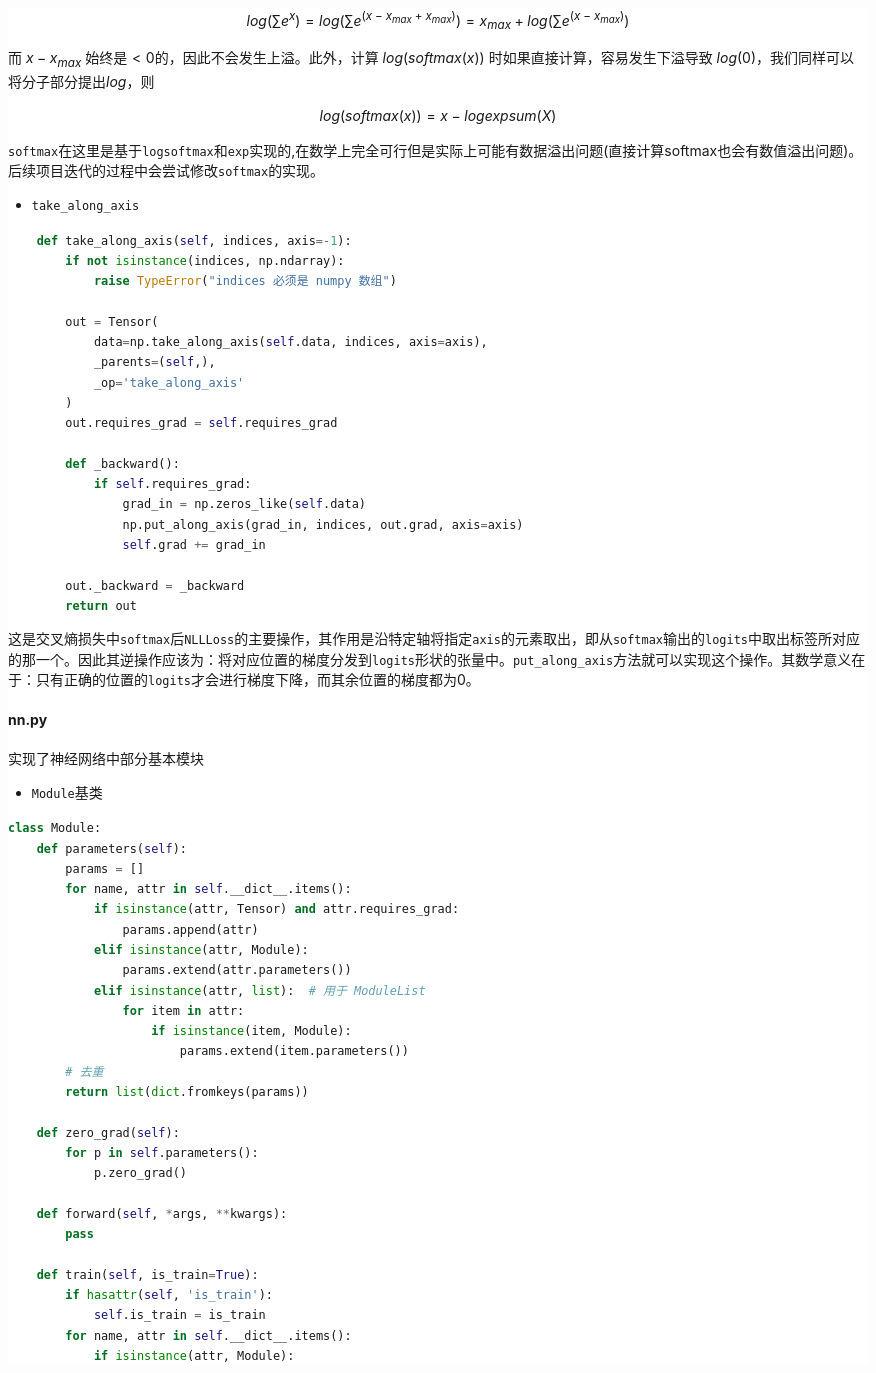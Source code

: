 $$log(\sum{e^x})=log(\sum{e^{(x-x_{max}+x_{max})}})=x_{max} +log(\sum{e^{(x-x_{max})}})$$

而 $x-x_{max}$ 始终是$<0$的，因此不会发生上溢。此外，计算 $log(softmax(x))$ 时如果直接计算，容易发生下溢导致 $log(0)$，我们同样可以将分子部分提出$log$，则

$$log(softmax(x)) = x - logexpsum(X)$$

`softmax`在这里是基于`logsoftmax`和`exp`实现的,在数学上完全可行但是实际上可能有数据溢出问题(直接计算softmax也会有数值溢出问题)。后续项目迭代的过程中会尝试修改`softmax`的实现。

- `take_along_axis`
```python
    def take_along_axis(self, indices, axis=-1):
        if not isinstance(indices, np.ndarray):
            raise TypeError("indices 必须是 numpy 数组")

        out = Tensor(
            data=np.take_along_axis(self.data, indices, axis=axis),
            _parents=(self,),
            _op='take_along_axis'
        )
        out.requires_grad = self.requires_grad

        def _backward():
            if self.requires_grad:
                grad_in = np.zeros_like(self.data)
                np.put_along_axis(grad_in, indices, out.grad, axis=axis)
                self.grad += grad_in

        out._backward = _backward
        return out
```
这是交叉熵损失中`softmax`后`NLLLoss`的主要操作，其作用是沿特定轴将指定`axis`的元素取出，即从`softmax`输出的`logits`中取出标签所对应的那一个。因此其逆操作应该为：将对应位置的梯度分发到`logits`形状的张量中。`put_along_axis`方法就可以实现这个操作。其数学意义在于：只有正确的位置的`logits`才会进行梯度下降，而其余位置的梯度都为0。
#### nn.py
实现了神经网络中部分基本模块
- `Module`基类
```python
class Module:
    def parameters(self):
        params = []
        for name, attr in self.__dict__.items():
            if isinstance(attr, Tensor) and attr.requires_grad:
                params.append(attr)
            elif isinstance(attr, Module):
                params.extend(attr.parameters())
            elif isinstance(attr, list):  # 用于 ModuleList
                for item in attr:
                    if isinstance(item, Module):
                        params.extend(item.parameters())
        # 去重
        return list(dict.fromkeys(params))

    def zero_grad(self):
        for p in self.parameters():
            p.zero_grad()

    def forward(self, *args, **kwargs):
        pass

    def train(self, is_train=True):
        if hasattr(self, 'is_train'):
            self.is_train = is_train
        for name, attr in self.__dict__.items():
            if isinstance(attr, Module):
```